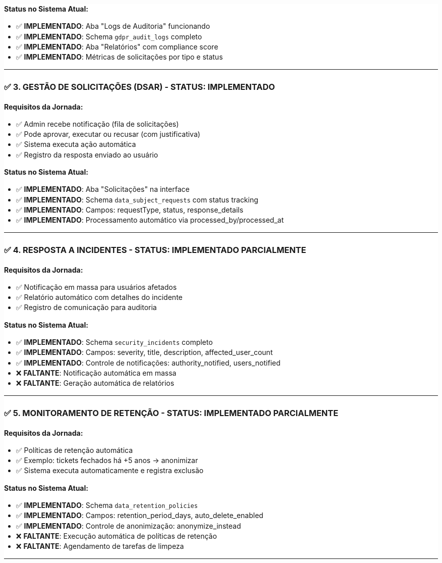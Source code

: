 **Status no Sistema Atual:**
- ✅ **IMPLEMENTADO**: Aba "Logs de Auditoria" funcionando
- ✅ **IMPLEMENTADO**: Schema `gdpr_audit_logs` completo
- ✅ **IMPLEMENTADO**: Aba "Relatórios" com compliance score
- ✅ **IMPLEMENTADO**: Métricas de solicitações por tipo e status

---

### ✅ 3. GESTÃO DE SOLICITAÇÕES (DSAR) - STATUS: **IMPLEMENTADO**

**Requisitos da Jornada:**
- ✅ Admin recebe notificação (fila de solicitações)
- ✅ Pode aprovar, executar ou recusar (com justificativa)
- ✅ Sistema executa ação automática
- ✅ Registro da resposta enviado ao usuário

**Status no Sistema Atual:**
- ✅ **IMPLEMENTADO**: Aba "Solicitações" na interface
- ✅ **IMPLEMENTADO**: Schema `data_subject_requests` com status tracking
- ✅ **IMPLEMENTADO**: Campos: requestType, status, response_details
- ✅ **IMPLEMENTADO**: Processamento automático via processed_by/processed_at

---

### ✅ 4. RESPOSTA A INCIDENTES - STATUS: **IMPLEMENTADO PARCIALMENTE**

**Requisitos da Jornada:**
- ✅ Notificação em massa para usuários afetados
- ✅ Relatório automático com detalhes do incidente
- ✅ Registro de comunicação para auditoria

**Status no Sistema Atual:**
- ✅ **IMPLEMENTADO**: Schema `security_incidents` completo
- ✅ **IMPLEMENTADO**: Campos: severity, title, description, affected_user_count
- ✅ **IMPLEMENTADO**: Controle de notificações: authority_notified, users_notified
- ❌ **FALTANTE**: Notificação automática em massa
- ❌ **FALTANTE**: Geração automática de relatórios

---

### ✅ 5. MONITORAMENTO DE RETENÇÃO - STATUS: **IMPLEMENTADO PARCIALMENTE**

**Requisitos da Jornada:**
- ✅ Políticas de retenção automática
- ✅ Exemplo: tickets fechados há +5 anos → anonimizar
- ✅ Sistema executa automaticamente e registra exclusão

**Status no Sistema Atual:**
- ✅ **IMPLEMENTADO**: Schema `data_retention_policies` 
- ✅ **IMPLEMENTADO**: Campos: retention_period_days, auto_delete_enabled
- ✅ **IMPLEMENTADO**: Controle de anonimização: anonymize_instead
- ❌ **FALTANTE**: Execução automática de políticas de retenção
- ❌ **FALTANTE**: Agendamento de tarefas de limpeza

---